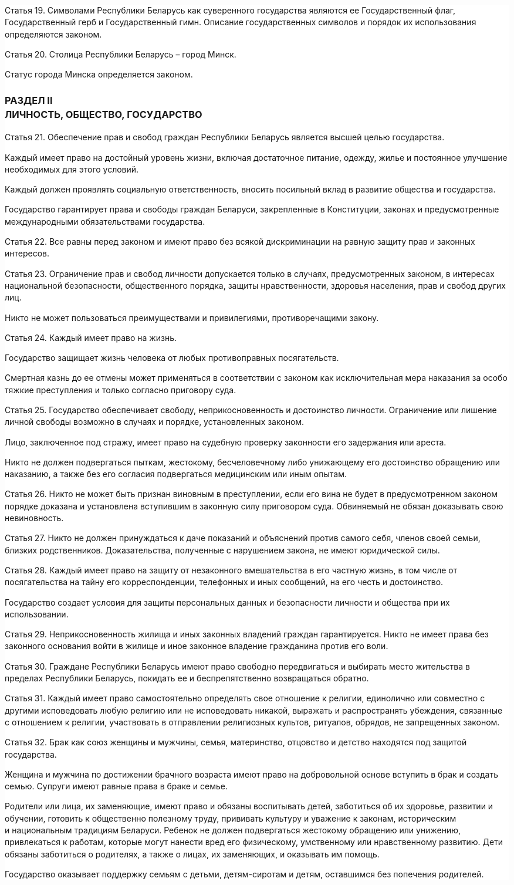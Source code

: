 <p>Статья 19. Символами Республики Беларусь как суверенного государства являются ее Государственный флаг, Государственный герб и Государственный гимн. Описание государственных символов и порядок их использования определяются законом.</p>
<p>Статья 20. Столица Республики Беларусь – город Минск.</p>
<p>Статус города Минска определяется законом.</p>
<h3>РАЗДЕЛ II<br>ЛИЧНОСТЬ, ОБЩЕСТВО, ГОСУДАРСТВО</h3>
<p>Статья 21. Обеспечение прав и свобод граждан Республики Беларусь является высшей целью государства.</p>
<p>Каждый имеет право на достойный уровень жизни, включая достаточное питание, одежду, жилье и постоянное улучшение необходимых для этого условий.</p>
<p>Каждый должен проявлять социальную ответственность, вносить посильный вклад в развитие общества и государства.</p>
<p>Государство гарантирует права и свободы граждан Беларуси, закрепленные в Конституции, законах и предусмотренные международными обязательствами государства.</p>
<p>Статья 22. Все равны перед законом и имеют право без всякой дискриминации на равную защиту прав и законных интересов.</p>
<p>Статья 23. Ограничение прав и свобод личности допускается только в случаях, предусмотренных законом, в интересах национальной безопасности, общественного порядка, защиты нравственности, здоровья населения, прав и свобод других лиц.</p>
<p>Никто не может пользоваться преимуществами и привилегиями, противоречащими закону.</p>
<p>Статья 24. Каждый имеет право на жизнь.</p>
<p>Государство защищает жизнь человека от любых противоправных посягательств.</p>
<p>Смертная казнь до ее отмены может применяться в соответствии с законом как исключительная мера наказания за особо тяжкие преступления и только согласно приговору суда.</p>
<p>Статья 25. Государство обеспечивает свободу, неприкосновенность и достоинство личности. Ограничение или лишение личной свободы возможно в случаях и порядке, установленных законом.</p>
<p>Лицо, заключенное под стражу, имеет право на судебную проверку законности его задержания или ареста.</p>
<p>Никто не должен подвергаться пыткам, жестокому, бесчеловечному либо унижающему его достоинство обращению или наказанию, а также без его согласия подвергаться медицинским или иным опытам.</p>
<p>Статья 26. Никто не может быть признан виновным в преступлении, если его вина не будет в предусмотренном законом порядке доказана и установлена вступившим в законную силу приговором суда. Обвиняемый не обязан доказывать свою невиновность.</p>
<p>Статья 27. Никто не должен принуждаться к даче показаний и объяснений против самого себя, членов своей семьи, близких родственников. Доказательства, полученные с нарушением закона, не имеют юридической силы.</p>
<p>Статья 28. Каждый имеет право на защиту от незаконного вмешательства в его частную жизнь, в том числе от посягательства на тайну его корреспонденции, телефонных и иных сообщений, на его честь и достоинство.</p>
<p>Государство создает условия для защиты персональных данных и безопасности личности и общества при их использовании.</p>
<p>Статья 29. Неприкосновенность жилища и иных законных владений граждан гарантируется. Никто не имеет права без законного основания войти в жилище и иное законное владение гражданина против его воли.</p>
<p>Статья 30. Граждане Республики Беларусь имеют право свободно передвигаться и выбирать место жительства в пределах Республики Беларусь, покидать ее и беспрепятственно возвращаться обратно.</p>
<p>Статья 31. Каждый имеет право самостоятельно определять свое отношение к религии, единолично или совместно с другими исповедовать любую религию или не исповедовать никакой, выражать и распространять убеждения, связанные с отношением к религии, участвовать в отправлении религиозных культов, ритуалов, обрядов, не запрещенных законом.</p>
<p>Статья 32. Брак как союз женщины и мужчины, семья, материнство, отцовство и детство находятся под защитой государства.</p>
<p>Женщина и мужчина по достижении брачного возраста имеют право на добровольной основе вступить в брак и создать семью. Супруги имеют равные права в браке и семье.</p>
<p>Родители или лица, их заменяющие, имеют право и обязаны воспитывать детей, заботиться об их здоровье, развитии и обучении, готовить к общественно полезному труду, прививать культуру и уважение к законам, историческим и национальным традициям Беларуси. Ребенок не должен подвергаться жестокому обращению или унижению, привлекаться к работам, которые могут нанести вред его физическому, умственному или нравственному развитию. Дети обязаны заботиться о родителях, а также о лицах, их заменяющих, и оказывать им помощь.</p>
<p>Государство оказывает поддержку семьям с детьми, детям-сиротам и детям, оставшимся без попечения родителей.</p>